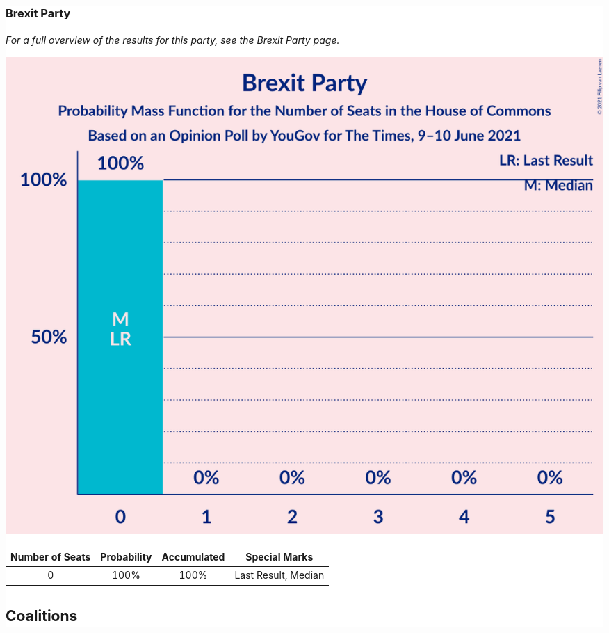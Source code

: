 ### Brexit Party

*For a full overview of the results for this party, see the [Brexit Party](party-brexitparty.html) page.*

![Graph with seats probability mass function not yet produced](2021-06-10-YouGov-seats-pmf-brexitparty.png "Seats Probability Mass Function")

| Number of Seats | Probability | Accumulated | Special Marks |
|:---------------:|:-----------:|:-----------:|:-------------:|
| 0 | 100% | 100% | Last Result, Median |


## Coalitions
